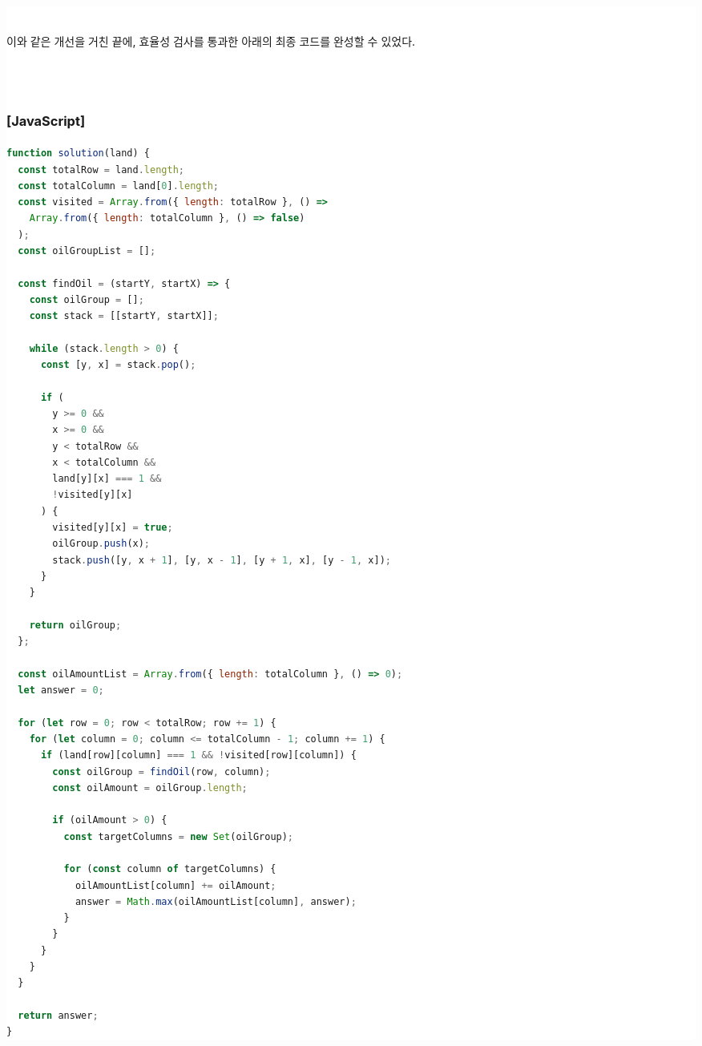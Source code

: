 <br>

이와 같은 개선을 거친 끝에, 효율성 검사를 통과한 아래의 최종 코드를 완성할 수 있었다.

<br>
<br>

### [JavaScript]

```javascript
function solution(land) {
  const totalRow = land.length;
  const totalColumn = land[0].length;
  const visited = Array.from({ length: totalRow }, () =>
    Array.from({ length: totalColumn }, () => false)
  );
  const oilGroupList = [];

  const findOil = (startY, startX) => {
    const oilGroup = [];
    const stack = [[startY, startX]];

    while (stack.length > 0) {
      const [y, x] = stack.pop();

      if (
        y >= 0 &&
        x >= 0 &&
        y < totalRow &&
        x < totalColumn &&
        land[y][x] === 1 &&
        !visited[y][x]
      ) {
        visited[y][x] = true;
        oilGroup.push(x);
        stack.push([y, x + 1], [y, x - 1], [y + 1, x], [y - 1, x]);
      }
    }

    return oilGroup;
  };

  const oilAmountList = Array.from({ length: totalColumn }, () => 0);
  let answer = 0;

  for (let row = 0; row < totalRow; row += 1) {
    for (let column = 0; column <= totalColumn - 1; column += 1) {
      if (land[row][column] === 1 && !visited[row][column]) {
        const oilGroup = findOil(row, column);
        const oilAmount = oilGroup.length;

        if (oilAmount > 0) {
          const targetColumns = new Set(oilGroup);

          for (const column of targetColumns) {
            oilAmountList[column] += oilAmount;
            answer = Math.max(oilAmountList[column], answer);
          }
        }
      }
    }
  }

  return answer;
}
```